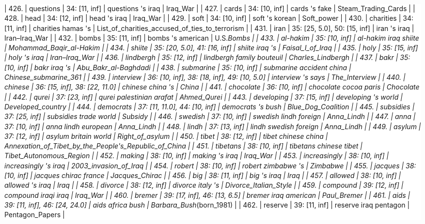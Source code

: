 | 426. | questions | 34: [11, inf] | questions 's iraq | Iraq_War |
| 427. | cards | 34: [10, inf] | cards 's fake | Steam_Trading_Cards |
| 428. | head | 34: [12, inf] | head 's iraq | Iraq_War |
| 429. | soft | 34: [10, inf] | soft 's korean | Soft_power |
| 430. | charities | 34: [11, inf] | charities hamas 's | List_of_charities_accused_of_ties_to_terrorism |
| 431. | iran | 35: [25, 5.0], 50: [15, inf] | iran 's iraq | Iran–Iraq_War |
| 432. | bombs | 35: [11, inf] | bombs 's american | U.S._Bombs |
| 433. | al-hakim | 35: [10, inf] | al-hakim iraq shiite | Mohammad_Baqir_al-Hakim |
| 434. | shiite | 35: [20, 5.0], 41: [16, inf] | shiite iraq 's | Faisal_I_of_Iraq |
| 435. | holy | 35: [15, inf] | holy 's iraq | Iran–Iraq_War |
| 436. | lindbergh | 35: [12, inf] | lindbergh family bouteuil | Charles_Lindbergh |
| 437. | bakr | 35: [10, inf] | bakr iraq 's | Abu_Bakr_al-Baghdadi |
| 438. | submarine | 35: [10, inf] | submarine accident china | Chinese_submarine_361 |
| 439. | interview | 36: [10, inf], 38: [18, inf], 49: [10, 5.0] | interview 's says | The_Interview |
| 440. | chinese | 36: [15, inf], 38: [22, 11.0] | chinese china 's | China |
| 441. | chocolate | 36: [10, inf] | chocolate cocoa paris | Chocolate |
| 442. | qurei | 37: [23, inf] | qurei palestinian arafat | Ahmed_Qurei |
| 443. | developing | 37: [15, inf] | developing 's world | Developed_country |
| 444. | democrats | 37: [11, 11.0], 44: [10, inf] | democrats 's bush | Blue_Dog_Coalition |
| 445. | subsidies | 37: [25, inf] | subsidies trade world | Subsidy |
| 446. | swedish | 37: [10, inf] | swedish lindh foreign | Anna_Lindh |
| 447. | anna | 37: [10, inf] | anna lindh european | Anna_Lindh |
| 448. | lindh | 37: [13, inf] | lindh swedish foreign | Anna_Lindh |
| 449. | asylum | 37: [12, inf] | asylum britain world | Right_of_asylum |
| 450. | tibet | 38: [12, inf] | tibet chinese china | Annexation_of_Tibet_by_the_People's_Republic_of_China |
| 451. | tibetans | 38: [10, inf] | tibetans chinese tibet | Tibet_Autonomous_Region |
| 452. | making | 38: [10, inf] | making 's iraq | Iraq_War |
| 453. | increasingly | 38: [10, inf] | increasingly 's iraq | 2003_invasion_of_Iraq |
| 454. | robert | 38: [10, inf] | robert zimbabwe 's | Zimbabwe |
| 455. | jacques | 38: [10, inf] | jacques chirac france | Jacques_Chirac |
| 456. | big | 38: [11, inf] | big 's iraq | Iraq |
| 457. | allowed | 38: [10, inf] | allowed 's iraq | Iraq |
| 458. | divorce | 38: [12, inf] | divorce italy 's | Divorce_Italian_Style |
| 459. | compound | 39: [12, inf] | compound iraqi iraq | Iraq_War |
| 460. | bremer | 39: [17, inf], 46: [13, 6.5] | bremer iraq american | Paul_Bremer |
| 461. | aids | 39: [11, inf], 46: [24, 24.0] | aids africa bush | Barbara_Bush_(born_1981) |
| 462. | reserve | 39: [11, inf] | reserve iraq pentagon | Pentagon_Papers |